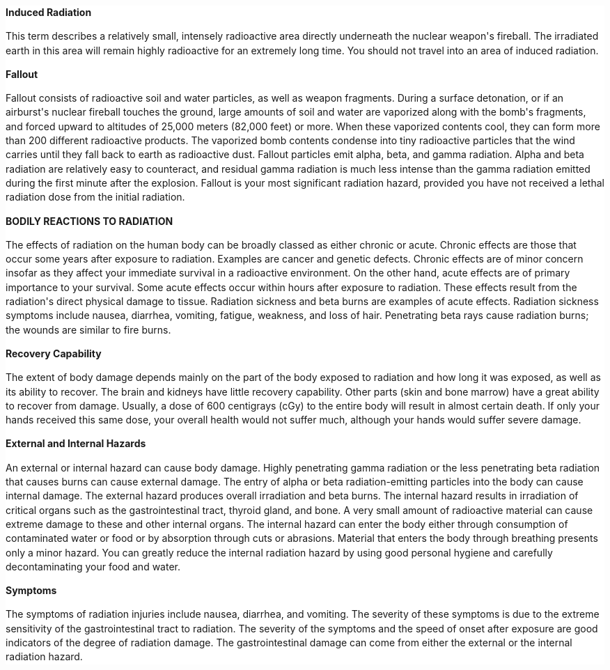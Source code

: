 **Induced Radiation**

This term describes a relatively small, intensely radioactive area directly underneath the nuclear weapon's fireball. The irradiated earth in this area will remain highly radioactive for an extremely long time. You should not travel into an area of induced radiation.

**Fallout**

Fallout consists of radioactive soil and water particles, as well as weapon fragments. During a surface detonation, or if an airburst's nuclear fireball touches the ground, large amounts of soil and water are vaporized along with the bomb's fragments, and forced upward to altitudes of 25,000 meters (82,000 feet) or more. When these vaporized contents cool, they can form more than 200 different radioactive products. The vaporized bomb contents condense into tiny radioactive particles that the wind carries until they fall back to earth as radioactive dust. Fallout particles emit alpha, beta, and gamma radiation. Alpha and beta radiation are relatively easy to counteract, and residual gamma radiation is much less intense than the gamma radiation emitted during the first minute after the explosion. Fallout is your most significant radiation hazard, provided you have not received a lethal radiation dose from the initial radiation.

**BODILY REACTIONS TO RADIATION**

The effects of radiation on the human body can be broadly classed as either chronic or acute. Chronic effects are those that occur some years after exposure to radiation. Examples are cancer and genetic defects. Chronic effects are of minor concern insofar as they affect your immediate survival in a radioactive environment. On the other hand, acute effects are of primary importance to your survival. Some acute effects occur within hours after exposure to radiation. These effects result from the radiation's direct physical damage to tissue. Radiation sickness and beta burns are examples of acute effects. Radiation sickness symptoms include nausea, diarrhea, vomiting, fatigue, weakness, and loss of hair. Penetrating beta rays cause radiation burns; the wounds are similar to fire burns.

**Recovery Capability**

The extent of body damage depends mainly on the part of the body exposed to radiation and how long it was exposed, as well as its ability to recover. The brain and kidneys have little recovery capability. Other parts (skin and bone marrow) have a great ability to recover from damage. Usually, a dose of 600 centigrays (cGy) to the entire body will result in almost certain death. If only your hands received this same dose, your overall health would not suffer much, although your hands would suffer severe damage.

**External and Internal Hazards**

An external or internal hazard can cause body damage. Highly penetrating gamma radiation or the less penetrating beta radiation that causes burns can cause external damage. The entry of alpha or beta radiation-emitting particles into the body can cause internal damage. The external hazard produces overall irradiation and beta burns. The internal hazard results in irradiation of critical organs such as the gastrointestinal tract, thyroid gland, and bone. A very small amount of radioactive material can cause extreme damage to these and other internal organs. The internal hazard can enter the body either through consumption of contaminated water or food or by absorption through cuts or abrasions. Material that enters the body through breathing presents only a minor hazard. You can greatly reduce the internal radiation hazard by using good personal hygiene and carefully decontaminating your food and water.

**Symptoms**

The symptoms of radiation injuries include nausea, diarrhea, and vomiting. The severity of these symptoms is due to the extreme sensitivity of the gastrointestinal tract to radiation. The severity of the symptoms and the speed of onset after exposure are good indicators of the degree of radiation damage. The gastrointestinal damage can come from either the external or the internal radiation hazard.
